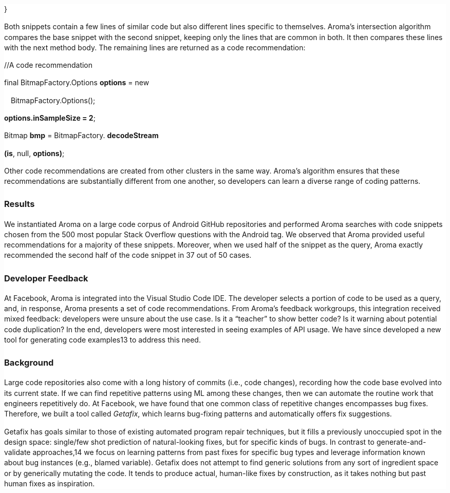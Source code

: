 }

Both snippets contain a few lines of similar code but also different lines specific to themselves. Aroma’s intersection algorithm compares the base snippet with the second snippet, keeping only the lines that are common in both. It then compares these lines with the next method body. The remaining lines are returned as a code recommendation:

//A code recommendation

final BitmapFactory.Options **options** = new

    BitmapFactory.Options();

**options.inSampleSize = 2**;

Bitmap **bmp** = BitmapFactory. **decodeStream**

**(is**, null, **options)**;

Other code recommendations are created from other clusters in the same way. Aroma’s algorithm ensures that these recommendations are substantially different from one another, so developers can learn a diverse range of coding patterns.

### Results

We instantiated Aroma on a large code corpus of Android GitHub repositories and performed Aroma searches with code snippets chosen from the 500 most popular Stack Overflow questions with the Android tag. We observed that Aroma provided useful recommendations for a majority of these snippets. Moreover, when we used half of the snippet as the query, Aroma exactly recommended the second half of the code snippet in 37 out of 50 cases.

### Developer Feedback

At Facebook, Aroma is integrated into the Visual Studio Code IDE. The developer selects a portion of code to be used as a query, and, in response, Aroma presents a set of code recommendations. From Aroma’s feedback workgroups, this integration received mixed feedback: developers were unsure about the use case. Is it a “teacher” to show better code? Is it warning about potential code duplication? In the end, developers were most interested in seeing examples of API usage. We have since developed a new tool for generating code examples13 to address this need.

### Background

Large code repositories also come with a long history of commits (i.e., code changes), recording how the code base evolved into its current state. If we can find repetitive patterns using ML among these changes, then we can automate the routine work that engineers repetitively do. At Facebook, we have found that one common class of repetitive changes encompasses bug fixes. Therefore, we built a tool called _Getafix_, which learns bug-fixing patterns and automatically offers fix suggestions.

Getafix has goals similar to those of existing automated program repair techniques, but it fills a previously unoccupied spot in the design space: single/few shot prediction of natural-looking fixes, but for specific kinds of bugs. In contrast to generate-and-validate approaches,14 we focus on learning patterns from past fixes for specific bug types and leverage information known about bug instances (e.g., blamed variable). Getafix does not attempt to find generic solutions from any sort of ingredient space or by generically mutating the code. It tends to produce actual, human-like fixes by construction, as it takes nothing but past human fixes as inspiration.
